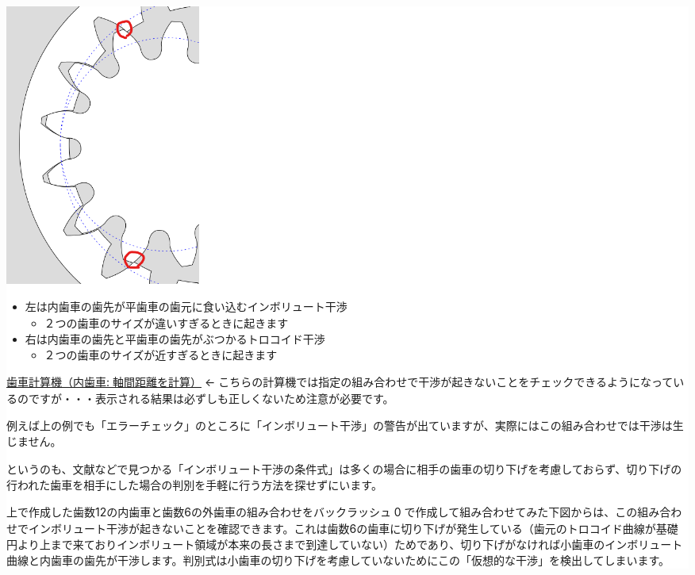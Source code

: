 <a href="assets/internal5.png"><img src="assets/internal5.png" height="350"/></a>

- 左は内歯車の歯先が平歯車の歯元に食い込むインボリュート干渉
    - ２つの歯車のサイズが違いすぎるときに起きます
- 右は内歯車の歯先と平歯車の歯先がぶつかるトロコイド干渉
    - ２つの歯車のサイズが近すぎるときに起きます

[歯車計算機（内歯車: 軸間距離を計算）](../calc.html?calculator=2) ← こちらの計算機では指定の組み合わせで干渉が起きないことをチェックできるようになっているのですが・・・表示される結果は必ずしも正しくないため注意が必要です。

例えば上の例でも「エラーチェック」のところに「インボリュート干渉」の警告が出ていますが、実際にはこの組み合わせでは干渉は生じません。

というのも、文献などで見つかる「インボリュート干渉の条件式」は多くの場合に相手の歯車の切り下げを考慮しておらず、切り下げの行われた歯車を相手にした場合の判別を手軽に行う方法を探せずにいます。

上で作成した歯数12の内歯車と歯数6の外歯車の組み合わせをバックラッシュ 0 で作成して組み合わせてみた下図からは、この組み合わせでインボリュート干渉が起きないことを確認できます。これは歯数6の歯車に切り下げが発生している（歯元のトロコイド曲線が基礎円より上まで来ておりインボリュート領域が本来の長さまで到達していない）ためであり、切り下げがなければ小歯車のインボリュート曲線と内歯車の歯先が干渉します。判別式は小歯車の切り下げを考慮していないためにこの「仮想的な干渉」を検出してしまいます。
